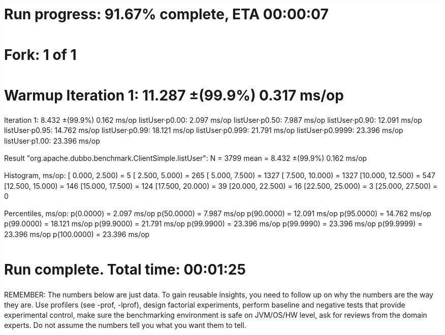 # Run progress: 91.67% complete, ETA 00:00:07
# Fork: 1 of 1
# Warmup Iteration   1: 11.287 ±(99.9%) 0.317 ms/op
Iteration   1: 8.432 ±(99.9%) 0.162 ms/op
                 listUser·p0.00:   2.097 ms/op
                 listUser·p0.50:   7.987 ms/op
                 listUser·p0.90:   12.091 ms/op
                 listUser·p0.95:   14.762 ms/op
                 listUser·p0.99:   18.121 ms/op
                 listUser·p0.999:  21.791 ms/op
                 listUser·p0.9999: 23.396 ms/op
                 listUser·p1.00:   23.396 ms/op



Result "org.apache.dubbo.benchmark.ClientSimple.listUser":
  N = 3799
  mean =      8.432 ±(99.9%) 0.162 ms/op

  Histogram, ms/op:
    [ 0.000,  2.500) = 5 
    [ 2.500,  5.000) = 265 
    [ 5.000,  7.500) = 1327 
    [ 7.500, 10.000) = 1327 
    [10.000, 12.500) = 547 
    [12.500, 15.000) = 146 
    [15.000, 17.500) = 124 
    [17.500, 20.000) = 39 
    [20.000, 22.500) = 16 
    [22.500, 25.000) = 3 
    [25.000, 27.500) = 0 

  Percentiles, ms/op:
      p(0.0000) =      2.097 ms/op
     p(50.0000) =      7.987 ms/op
     p(90.0000) =     12.091 ms/op
     p(95.0000) =     14.762 ms/op
     p(99.0000) =     18.121 ms/op
     p(99.9000) =     21.791 ms/op
     p(99.9900) =     23.396 ms/op
     p(99.9990) =     23.396 ms/op
     p(99.9999) =     23.396 ms/op
    p(100.0000) =     23.396 ms/op


# Run complete. Total time: 00:01:25

REMEMBER: The numbers below are just data. To gain reusable insights, you need to follow up on
why the numbers are the way they are. Use profilers (see -prof, -lprof), design factorial
experiments, perform baseline and negative tests that provide experimental control, make sure
the benchmarking environment is safe on JVM/OS/HW level, ask for reviews from the domain experts.
Do not assume the numbers tell you what you want them to tell.

